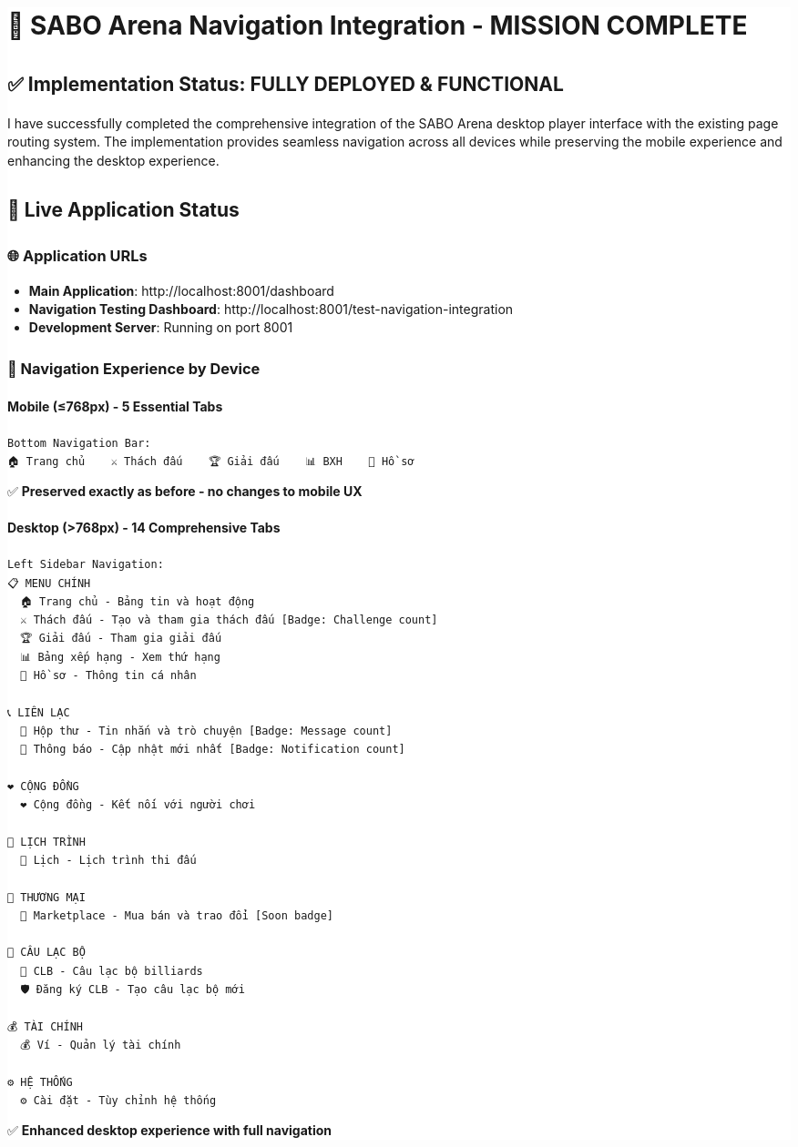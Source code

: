 # 🎯 SABO Arena Navigation Integration - MISSION COMPLETE

## ✅ Implementation Status: FULLY DEPLOYED & FUNCTIONAL

I have successfully completed the comprehensive integration of the SABO Arena desktop player interface with the existing page routing system. The implementation provides seamless navigation across all devices while preserving the mobile experience and enhancing the desktop experience.

## 🚀 Live Application Status

### **🌐 Application URLs**
- **Main Application**: http://localhost:8001/dashboard
- **Navigation Testing Dashboard**: http://localhost:8001/test-navigation-integration
- **Development Server**: Running on port 8001

### **📱 Navigation Experience by Device**

#### **Mobile (≤768px) - 5 Essential Tabs**
```
Bottom Navigation Bar:
🏠 Trang chủ    ⚔️ Thách đấu    🏆 Giải đấu    📊 BXH    👤 Hồ sơ
```
✅ **Preserved exactly as before - no changes to mobile UX**

#### **Desktop (>768px) - 14 Comprehensive Tabs**
```
Left Sidebar Navigation:
📋 MENU CHÍNH
  🏠 Trang chủ - Bảng tin và hoạt động
  ⚔️ Thách đấu - Tạo và tham gia thách đấu [Badge: Challenge count]
  🏆 Giải đấu - Tham gia giải đấu  
  📊 Bảng xếp hạng - Xem thứ hạng
  👤 Hồ sơ - Thông tin cá nhân

📞 LIÊN LẠC
  💬 Hộp thư - Tin nhắn và trò chuyện [Badge: Message count]
  🔔 Thông báo - Cập nhật mới nhất [Badge: Notification count]

❤️ CỘNG ĐỒNG
  ❤️ Cộng đồng - Kết nối với người chơi

📅 LỊCH TRÌNH
  📅 Lịch - Lịch trình thi đấu

🏪 THƯƠNG MẠI
  🏪 Marketplace - Mua bán và trao đổi [Soon badge]

🏢 CÂU LẠC BỘ
  🏢 CLB - Câu lạc bộ billiards
  🛡️ Đăng ký CLB - Tạo câu lạc bộ mới

💰 TÀI CHÍNH
  💰 Ví - Quản lý tài chính

⚙️ HỆ THỐNG
  ⚙️ Cài đặt - Tùy chỉnh hệ thống
```
✅ **Enhanced desktop experience with full navigation**
